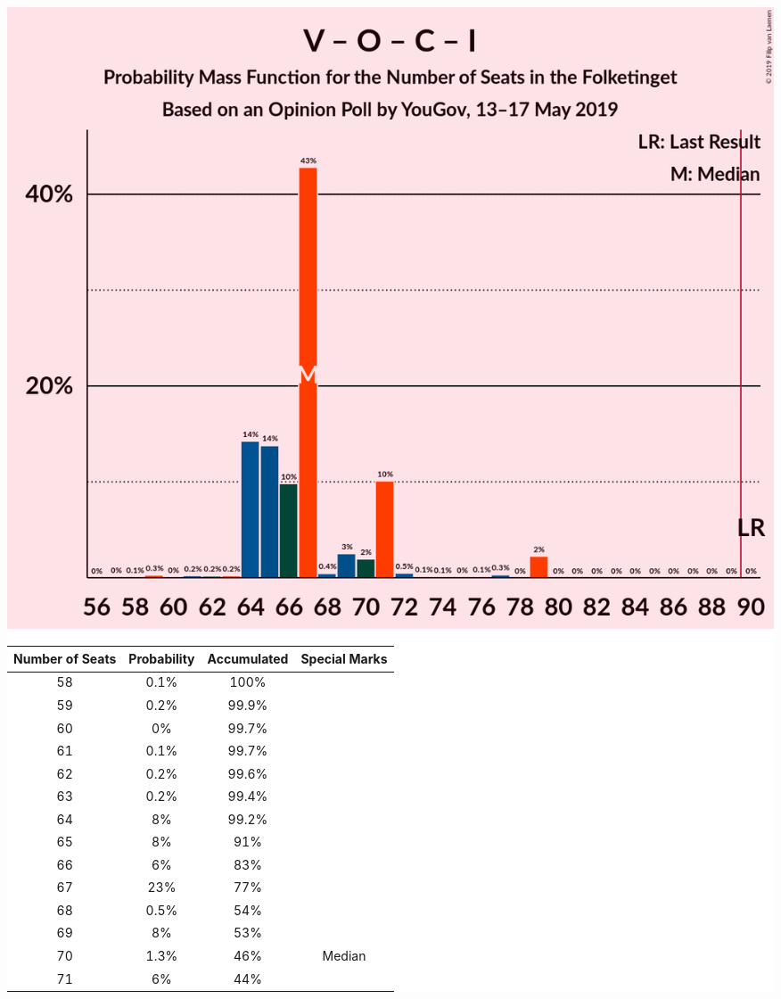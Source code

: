 ![Graph with seats probability mass function not yet produced](2019-05-17-YouGov-coalitions-seats-pmf-v–o–c–i.png "Seats Probability Mass Function")

| Number of Seats | Probability | Accumulated | Special Marks |
|:---------------:|:-----------:|:-----------:|:-------------:|
| 58 | 0.1% | 100% |  |
| 59 | 0.2% | 99.9% |  |
| 60 | 0% | 99.7% |  |
| 61 | 0.1% | 99.7% |  |
| 62 | 0.2% | 99.6% |  |
| 63 | 0.2% | 99.4% |  |
| 64 | 8% | 99.2% |  |
| 65 | 8% | 91% |  |
| 66 | 6% | 83% |  |
| 67 | 23% | 77% |  |
| 68 | 0.5% | 54% |  |
| 69 | 8% | 53% |  |
| 70 | 1.3% | 46% | Median |
| 71 | 6% | 44% |  |